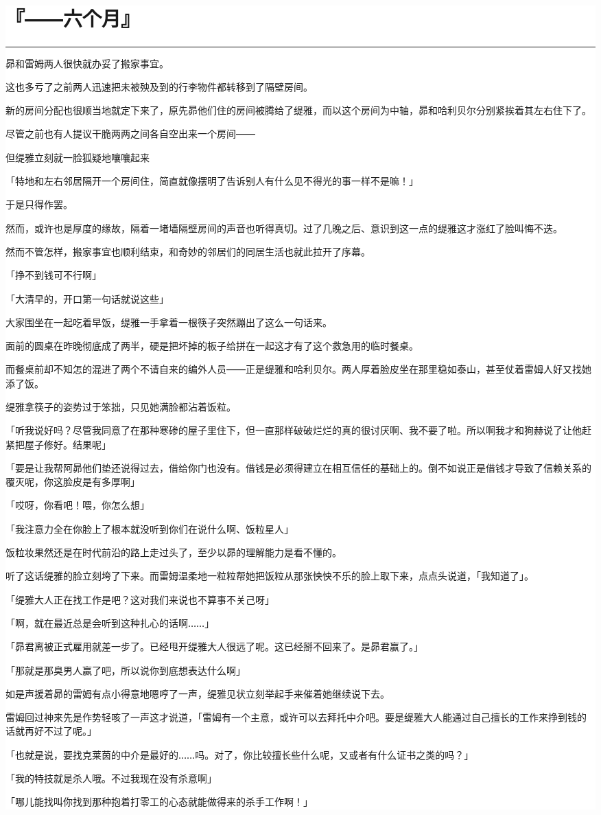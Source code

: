 # 『——六个月』

------

昴和雷姆两人很快就办妥了搬家事宜。

这也多亏了之前两人迅速把未被殃及到的行李物件都转移到了隔壁房间。

新的房间分配也很顺当地就定下来了，原先昴他们住的房间被腾给了缇雅，而以这个房间为中轴，昴和哈利贝尔分别紧挨着其左右住下了。

尽管之前也有人提议干脆两两之间各自空出来一个房间——

但缇雅立刻就一脸狐疑地嚷嚷起来

「特地和左右邻居隔开一个房间住，简直就像摆明了告诉别人有什么见不得光的事一样不是嘛！」

于是只得作罢。

然而，或许也是厚度的缘故，隔着一堵墙隔壁房间的声音也听得真切。过了几晚之后、意识到这一点的缇雅这才涨红了脸叫悔不迭。

然而不管怎样，搬家事宜也顺利结束，和奇妙的邻居们的同居生活也就此拉开了序幕。

「挣不到钱可不行啊」

「大清早的，开口第一句话就说这些」

大家围坐在一起吃着早饭，缇雅一手拿着一根筷子突然蹦出了这么一句话来。

面前的圆桌在昨晚彻底成了两半，硬是把坏掉的板子给拼在一起这才有了这个救急用的临时餐桌。

而餐桌前却不知怎的混进了两个不请自来的编外人员——正是缇雅和哈利贝尔。两人厚着脸皮坐在那里稳如泰山，甚至仗着雷姆人好又找她添了饭。

缇雅拿筷子的姿势过于笨拙，只见她满脸都沾着饭粒。

「听我说好吗？尽管我同意了在那种寒碜的屋子里住下，但一直那样破破烂烂的真的很讨厌啊、我不要了啦。所以啊我才和狗赫说了让他赶紧把屋子修好。结果呢」

「要是让我帮阿昴他们垫还说得过去，借给你门也没有。借钱是必须得建立在相互信任的基础上的。倒不如说正是借钱才导致了信赖关系的覆灭呢，你这脸皮是有多厚啊」

「哎呀，你看吧！喂，你怎么想」

「我注意力全在你脸上了根本就没听到你们在说什么啊、饭粒星人」

饭粒妆果然还是在时代前沿的路上走过头了，至少以昴的理解能力是看不懂的。

听了这话缇雅的脸立刻垮了下来。而雷姆温柔地一粒粒帮她把饭粒从那张怏怏不乐的脸上取下来，点点头说道，「我知道了」。

「缇雅大人正在找工作是吧？这对我们来说也不算事不关己呀」

「啊，就在最近总是会听到这种扎心的话啊……」

「昴君离被正式雇用就差一步了。已经甩开缇雅大人很远了呢。这已经掰不回来了。是昴君赢了。」

「那就是那臭男人赢了吧，所以说你到底想表达什么啊」

如是声援着昴的雷姆有点小得意地嗯哼了一声，缇雅见状立刻举起手来催着她继续说下去。

雷姆回过神来先是作势轻咳了一声这才说道，「雷姆有一个主意，或许可以去拜托中介吧。要是缇雅大人能通过自己擅长的工作来挣到钱的话就再好不过了呢。」

「也就是说，要找克莱茵的中介是最好的……吗。对了，你比较擅长些什么呢，又或者有什么证书之类的吗？」

「我的特技就是杀人哦。不过我现在没有杀意啊」

「哪儿能找叫你找到那种抱着打零工的心态就能做得来的杀手工作啊！」

